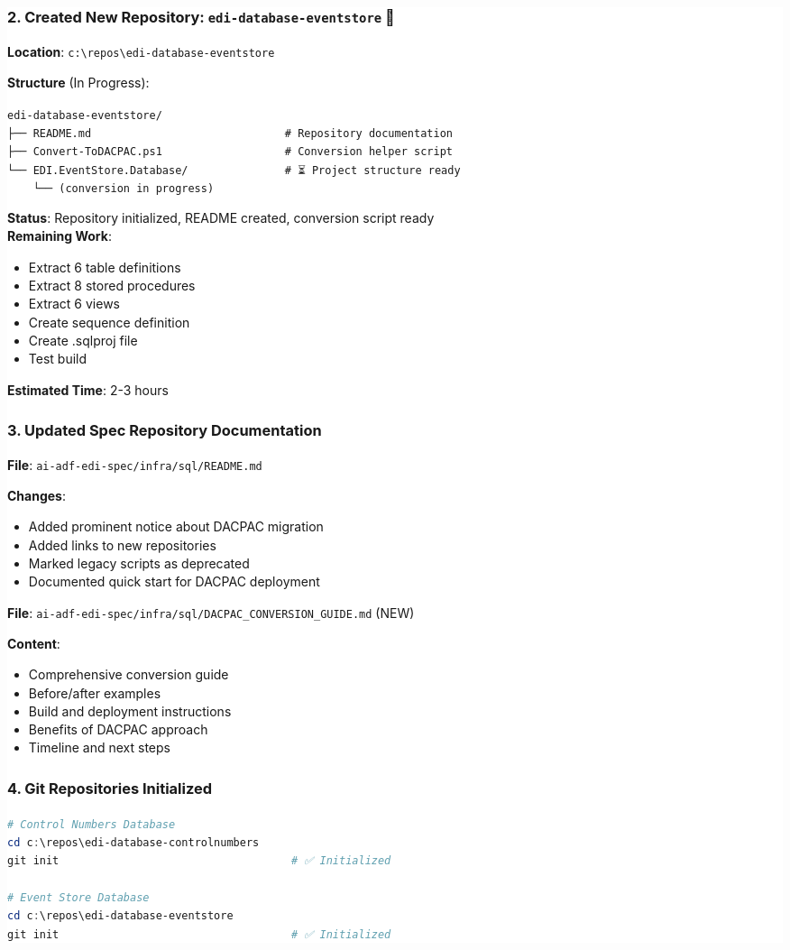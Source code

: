 ### 2. Created New Repository: `edi-database-eventstore` 🔄

**Location**: `c:\repos\edi-database-eventstore`

**Structure** (In Progress):
```
edi-database-eventstore/
├── README.md                              # Repository documentation
├── Convert-ToDACPAC.ps1                   # Conversion helper script
└── EDI.EventStore.Database/               # ⏳ Project structure ready
    └── (conversion in progress)
```

**Status**: Repository initialized, README created, conversion script ready  
**Remaining Work**: 
- Extract 6 table definitions
- Extract 8 stored procedures  
- Extract 6 views
- Create sequence definition
- Create .sqlproj file
- Test build

**Estimated Time**: 2-3 hours

### 3. Updated Spec Repository Documentation

**File**: `ai-adf-edi-spec/infra/sql/README.md`

**Changes**:
- Added prominent notice about DACPAC migration
- Added links to new repositories
- Marked legacy scripts as deprecated
- Documented quick start for DACPAC deployment

**File**: `ai-adf-edi-spec/infra/sql/DACPAC_CONVERSION_GUIDE.md` (NEW)

**Content**:
- Comprehensive conversion guide
- Before/after examples
- Build and deployment instructions
- Benefits of DACPAC approach
- Timeline and next steps

### 4. Git Repositories Initialized

```powershell
# Control Numbers Database
cd c:\repos\edi-database-controlnumbers
git init                                    # ✅ Initialized

# Event Store Database
cd c:\repos\edi-database-eventstore  
git init                                    # ✅ Initialized
```
